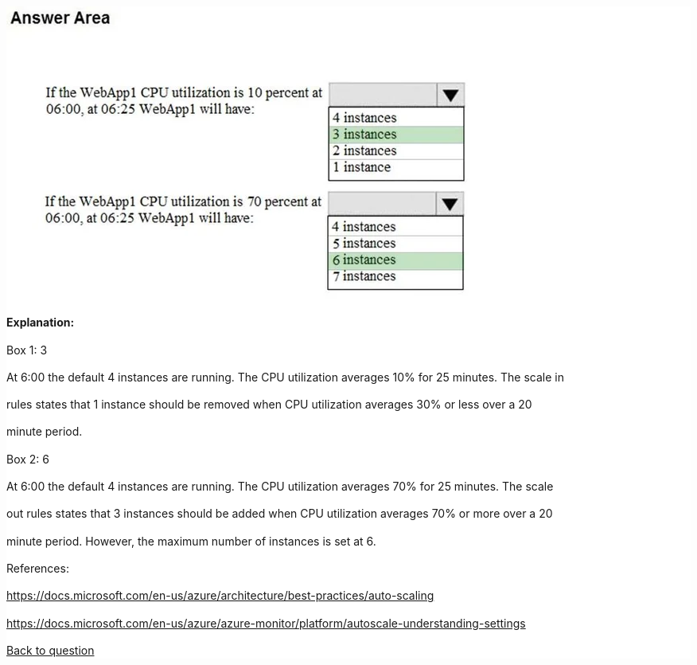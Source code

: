 ![](image/image-768.webp)

**Explanation:**

Box 1: 3

At 6:00 the default 4 instances are running. The CPU utilization averages 10% for 25 minutes. The scale in

rules states that 1 instance should be removed when CPU utilization averages 30% or less over a 20

minute period.

Box 2: 6

At 6:00 the default 4 instances are running. The CPU utilization averages 70% for 25 minutes. The scale

out rules states that 3 instances should be added when CPU utilization averages 70% or more over a 20

minute period. However, the maximum number of instances is set at 6.

References:

https://docs.microsoft.com/en-us/azure/architecture/best-practices/auto-scaling

https://docs.microsoft.com/en-us/azure/azure-monitor/platform/autoscale-understanding-settings

[Back to question](#question-256)

